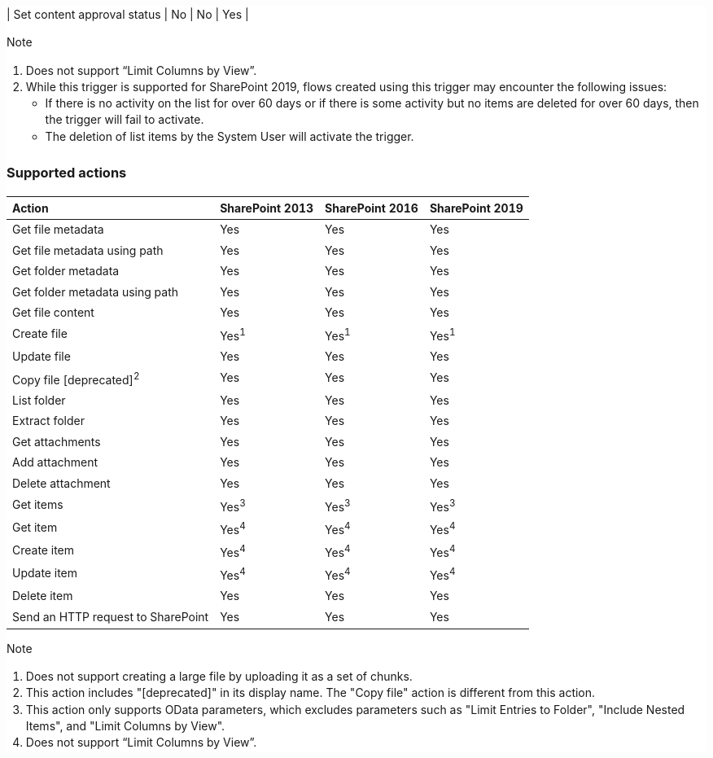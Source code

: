 | Set content approval status | No | No | Yes |

> [!NOTE]
> 1. Does not support “Limit Columns by View”.
> 1. While this trigger is supported for SharePoint 2019, flows created using this trigger may encounter the following issues:
>     - If there is no activity on the list for over 60 days or if there is some activity but no items are deleted for over 60 days, then the trigger will fail to activate.
>     - The deletion of list items by the System User will activate the trigger.


### Supported actions

| Action    | SharePoint 2013    | SharePoint 2016    | SharePoint 2019|
| :-- | :-- | :-- | :-- |
| Get file metadata | Yes | Yes | Yes |
| Get file metadata using path | Yes | Yes | Yes |
| Get folder metadata | Yes | Yes | Yes |
| Get folder metadata using path | Yes | Yes | Yes |
| Get file content | Yes | Yes | Yes |
| Create file | Yes<sup>1</sup> | Yes<sup>1</sup> | Yes<sup>1</sup> |
| Update file | Yes | Yes | Yes |
| Copy file [deprecated]<sup>2</sup>| Yes | Yes | Yes |
| List folder | Yes | Yes | Yes |
| Extract folder | Yes | Yes | Yes |
| Get attachments | Yes | Yes | Yes |
| Add attachment | Yes | Yes | Yes |
| Delete attachment | Yes | Yes | Yes |
| Get items | Yes<sup>3</sup> | Yes<sup>3</sup> | Yes<sup>3</sup> |
| Get item | Yes<sup>4</sup> | Yes<sup>4</sup> | Yes<sup>4</sup> |
| Create item | Yes<sup>4</sup> | Yes<sup>4</sup> | Yes<sup>4</sup> |
| Update item | Yes<sup>4</sup> | Yes<sup>4</sup> | Yes<sup>4</sup> |
| Delete item | Yes | Yes | Yes |
| Send an HTTP request to SharePoint | Yes | Yes | Yes |

> [!NOTE]
> 1. Does not support creating a large file by uploading it as a set of chunks.
> 1. This action includes "[deprecated]" in its display name. The "Copy file" action is different from this action.
> 1. This action only supports OData parameters, which excludes parameters such as "Limit Entries to Folder", "Include Nested Items", and "Limit Columns by View".
> 1. Does not support “Limit Columns by View”.
